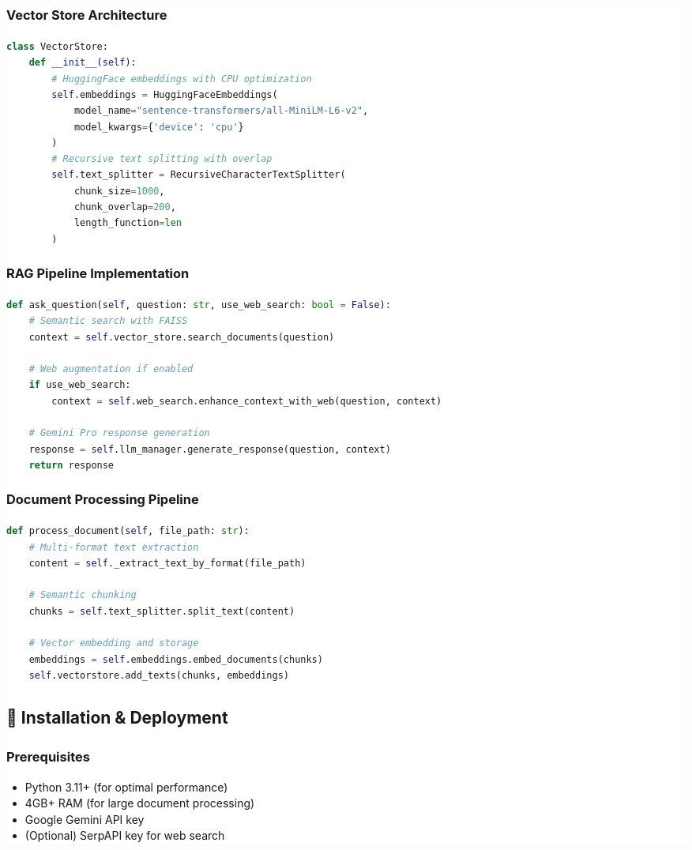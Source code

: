 ### Vector Store Architecture
```python
class VectorStore:
    def __init__(self):
        # HuggingFace embeddings with CPU optimization
        self.embeddings = HuggingFaceEmbeddings(
            model_name="sentence-transformers/all-MiniLM-L6-v2",
            model_kwargs={'device': 'cpu'}
        )
        # Recursive text splitting with overlap
        self.text_splitter = RecursiveCharacterTextSplitter(
            chunk_size=1000,
            chunk_overlap=200,
            length_function=len
        )
```

### RAG Pipeline Implementation
```python
def ask_question(self, question: str, use_web_search: bool = False):
    # Semantic search with FAISS
    context = self.vector_store.search_documents(question)
    
    # Web augmentation if enabled
    if use_web_search:
        context = self.web_search.enhance_context_with_web(question, context)
    
    # Gemini Pro response generation
    response = self.llm_manager.generate_response(question, context)
    return response
```

### Document Processing Pipeline
```python
def process_document(self, file_path: str):
    # Multi-format text extraction
    content = self._extract_text_by_format(file_path)
    
    # Semantic chunking
    chunks = self.text_splitter.split_text(content)
    
    # Vector embedding and storage
    embeddings = self.embeddings.embed_documents(chunks)
    self.vectorstore.add_texts(chunks, embeddings)
```

## 🔧 Installation & Deployment

### Prerequisites
- Python 3.11+ (for optimal performance)
- 4GB+ RAM (for large document processing)
- Google Gemini API key
- (Optional) SerpAPI key for web search
